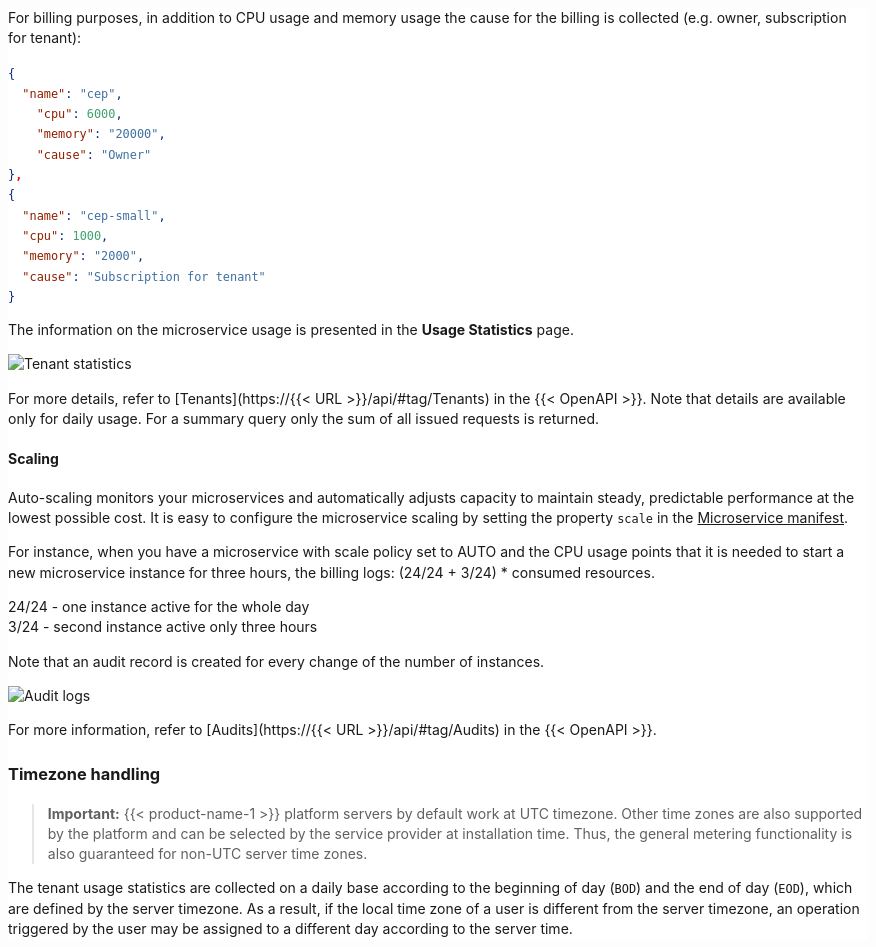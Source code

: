 For billing purposes, in addition to CPU usage and memory usage the cause for the billing is collected (e.g. owner, subscription for tenant):

```json
{
  "name": "cep",
	"cpu": 6000,
	"memory": "20000",
	"cause": "Owner"
},
{
  "name": "cep-small",
  "cpu": 1000,
  "memory": "2000",
  "cause": "Subscription for tenant"
}
```

The information on the microservice usage is presented in the **Usage Statistics** page.

![Tenant statistics](/images/users-guide/enterprise-tenant/et-subtenants-usage-statistics-microservice.png)

For more details, refer to [Tenants](https://{{< URL >}}/api/#tag/Tenants) in the {{< OpenAPI >}}. Note that details are available only for daily usage. For a summary query only the sum of all issued requests is returned.

#### Scaling

Auto-scaling monitors your microservices and automatically adjusts capacity to maintain steady, predictable performance at the lowest possible cost. It is easy to configure the microservice scaling by setting the property `scale` in the [Microservice manifest](/microservice-sdk/concept/#manifest).

For instance, when you have a microservice with scale policy set to AUTO and the CPU usage points that it is needed to start a new microservice instance for three hours, the billing logs: (24/24 + 3/24) * consumed resources.

24/24 - one instance active for the whole day<br>
 3/24 - second instance active only three hours

Note that an audit record is created for every change of the number of instances.

![Audit logs](/images/users-guide/enterprise-tenant/et-audit-logs-microscaling.png)

For more information, refer to [Audits](https://{{< URL >}}/api/#tag/Audits) in the {{< OpenAPI >}}.


### Timezone handling

>**Important:** {{< product-name-1 >}} platform servers by default work at UTC timezone. Other time zones are also supported by the platform and can be selected by the service provider at installation time. Thus, the general metering functionality is also guaranteed for non-UTC server time zones.

The tenant usage statistics are collected on a daily base according to the beginning of day (`BOD`) and the end of day (`EOD`), which are defined by the server timezone. As a result, if the local time zone of a user is different from the server timezone, an operation triggered by the user may be assigned to a different day according to the server time.
